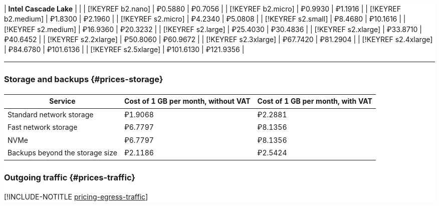 | **Intel Cascade Lake** |  |
| [!KEYREF b2.nano] | ₽0.5880 | ₽0.7056 |
| [!KEYREF b2.micro] | ₽0.9930 | ₽1.1916 |
| [!KEYREF b2.medium] | ₽1.8300 | ₽2.1960 |
| [!KEYREF s2.micro] | ₽4.2340 | ₽5.0808 |
| [!KEYREF s2.small] | ₽8.4680 | ₽10.1616 |
| [!KEYREF s2.medium] | ₽16.9360 | ₽20.3232 |
| [!KEYREF s2.large] | ₽25.4030 | ₽30.4836 |
| [!KEYREF s2.xlarge] | ₽33.8710 | ₽40.6452 |
| [!KEYREF s2.2xlarge] | ₽50.8060 | ₽60.9672 |
| [!KEYREF s2.3xlarge] | ₽67.7420 | ₽81.2904 |
| [!KEYREF s2.4xlarge] | ₽84.6780 | ₽101.6136 |
| [!KEYREF s2.5xlarge] | ₽101.6130 | ₽121.9356 |

---

### Storage and backups {#prices-storage}

| Service | Cost of 1 GB per month, without VAT | Cost of 1 GB per month, with VAT |
| ----- | ----- | ----- |
| Standard network storage | ₽1.9068 | ₽2.2881 |
| Fast network storage | ₽6.7797 | ₽8.1356 |
| NVMe | ₽6.7797 | ₽8.1356 |
| Backups beyond the storage size | ₽2.1186 | ₽2.5424 |

### Outgoing traffic {#prices-traffic}

[!INCLUDE-NOTITLE [pricing-egress-traffic](../_includes/pricing/pricing-egress-traffic.md)]

